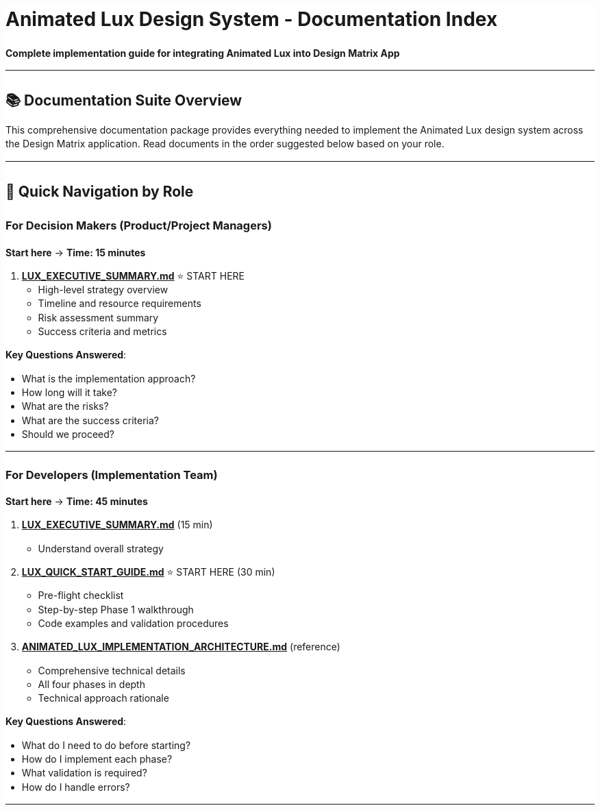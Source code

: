 # Animated Lux Design System - Documentation Index

**Complete implementation guide for integrating Animated Lux into Design Matrix App**

---

## 📚 Documentation Suite Overview

This comprehensive documentation package provides everything needed to implement the Animated Lux design system across the Design Matrix application. Read documents in the order suggested below based on your role.

---

## 🚀 Quick Navigation by Role

### For Decision Makers (Product/Project Managers)
**Start here** → **Time: 15 minutes**

1. **[LUX_EXECUTIVE_SUMMARY.md](LUX_EXECUTIVE_SUMMARY.md)** ⭐ START HERE
   - High-level strategy overview
   - Timeline and resource requirements
   - Risk assessment summary
   - Success criteria and metrics

**Key Questions Answered**:
- What is the implementation approach?
- How long will it take?
- What are the risks?
- What are the success criteria?
- Should we proceed?

---

### For Developers (Implementation Team)
**Start here** → **Time: 45 minutes**

1. **[LUX_EXECUTIVE_SUMMARY.md](LUX_EXECUTIVE_SUMMARY.md)** (15 min)
   - Understand overall strategy

2. **[LUX_QUICK_START_GUIDE.md](LUX_QUICK_START_GUIDE.md)** ⭐ START HERE (30 min)
   - Pre-flight checklist
   - Step-by-step Phase 1 walkthrough
   - Code examples and validation procedures

3. **[ANIMATED_LUX_IMPLEMENTATION_ARCHITECTURE.md](ANIMATED_LUX_IMPLEMENTATION_ARCHITECTURE.md)** (reference)
   - Comprehensive technical details
   - All four phases in depth
   - Technical approach rationale

**Key Questions Answered**:
- What do I need to do before starting?
- How do I implement each phase?
- What validation is required?
- How do I handle errors?

---